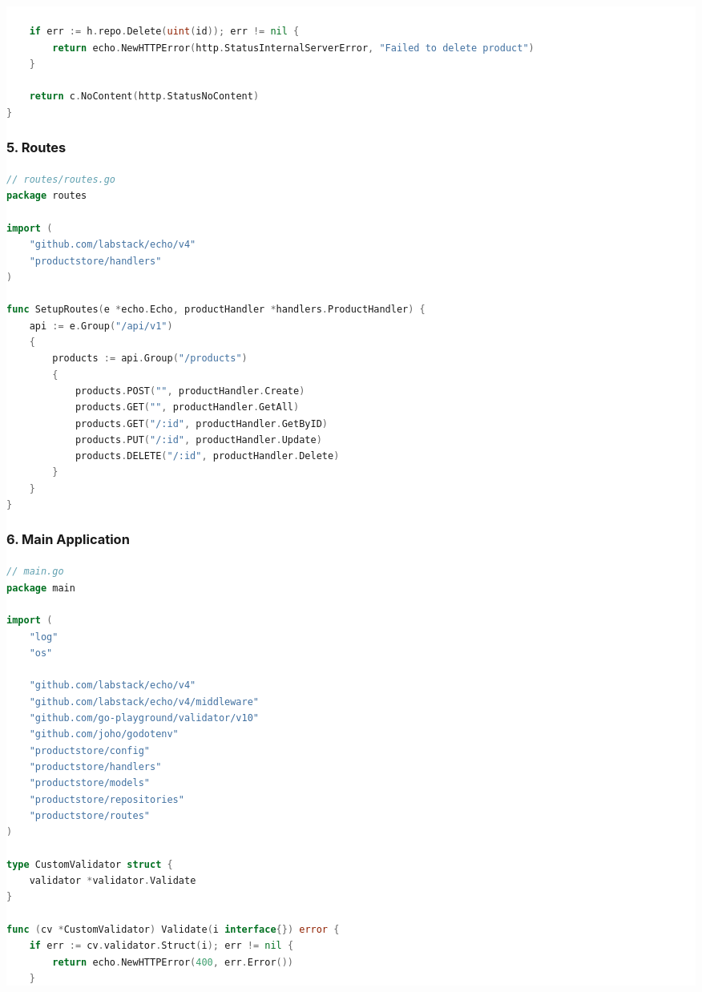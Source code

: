 ```go

    if err := h.repo.Delete(uint(id)); err != nil {
        return echo.NewHTTPError(http.StatusInternalServerError, "Failed to delete product")
    }

    return c.NoContent(http.StatusNoContent)
}
```

### 5. Routes

```go
// routes/routes.go
package routes

import (
    "github.com/labstack/echo/v4"
    "productstore/handlers"
)

func SetupRoutes(e *echo.Echo, productHandler *handlers.ProductHandler) {
    api := e.Group("/api/v1")
    {
        products := api.Group("/products")
        {
            products.POST("", productHandler.Create)
            products.GET("", productHandler.GetAll)
            products.GET("/:id", productHandler.GetByID)
            products.PUT("/:id", productHandler.Update)
            products.DELETE("/:id", productHandler.Delete)
        }
    }
}
```

### 6. Main Application

```go
// main.go
package main

import (
    "log"
    "os"

    "github.com/labstack/echo/v4"
    "github.com/labstack/echo/v4/middleware"
    "github.com/go-playground/validator/v10"
    "github.com/joho/godotenv"
    "productstore/config"
    "productstore/handlers"
    "productstore/models"
    "productstore/repositories"
    "productstore/routes"
)

type CustomValidator struct {
    validator *validator.Validate
}

func (cv *CustomValidator) Validate(i interface{}) error {
    if err := cv.validator.Struct(i); err != nil {
        return echo.NewHTTPError(400, err.Error())
    }
```